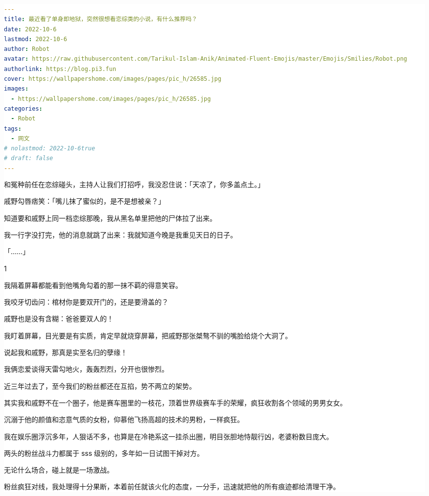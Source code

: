 ```yaml
---
title: 最近看了单身即地狱，突然很想看恋综类的小说，有什么推荐吗？
date: 2022-10-6
lastmod: 2022-10-6
author: Robot
avatar: https://raw.githubusercontent.com/Tarikul-Islam-Anik/Animated-Fluent-Emojis/master/Emojis/Smilies/Robot.png
authorlink: https://blog.pi3.fun
cover: https://wallpapershome.com/images/pages/pic_h/26585.jpg
images:
  - https://wallpapershome.com/images/pages/pic_h/26585.jpg
categories:
  - Robot
tags:
  - 网文
# nolastmod: 2022-10-6true
# draft: false
---
```




和冤种前任在恋综碰头，主持人让我们打招呼，我没忍住说：「天凉了，你多盖点土。」

戚野勾唇痞笑：「嘴儿抹了蜜似的，是不是想被亲？」

知道要和戚野上同一档恋综那晚，我从黑名单里把他的尸体拉了出来。

我一行字没打完，他的消息就跳了出来：我就知道今晚是我重见天日的日子。

「……」

1

我隔着屏幕都能看到他嘴角勾着的那一抹不羁的得意笑容。

我咬牙切齿问：棺材你是要双开门的，还是要滑盖的？

戚野也是没有含糊：爸爸要双人的！

我盯着屏幕，目光要是有实质，肯定早就烧穿屏幕，把戚野那张桀骜不驯的嘴脸给烧个大洞了。

说起我和戚野，那真是实至名归的孽缘！

我俩恋爱谈得天雷勾地火，轰轰烈烈，分开也很惨烈。

近三年过去了，至今我们的粉丝都还在互掐，势不两立的架势。

其实我和戚野不在一个圈子，他是赛车圈里的一枝花，顶着世界级赛车手的荣耀，疯狂收割各个领域的男男女女。

沉溺于他的颜值和恣意气质的女粉，仰慕他飞扬高超的技术的男粉，一样疯狂。

我在娱乐圈浮沉多年，人狠话不多，也算是在冷艳系这一挂杀出圈，明目张胆地恃靓行凶，老婆粉数目庞大。

两头的粉丝战斗力都属于 sss 级别的，多年如一日试图干掉对方。

无论什么场合，碰上就是一场激战。

粉丝疯狂对线，我处理得十分果断，本着前任就该火化的态度，一分手，迅速就把他的所有痕迹都给清理干净。
